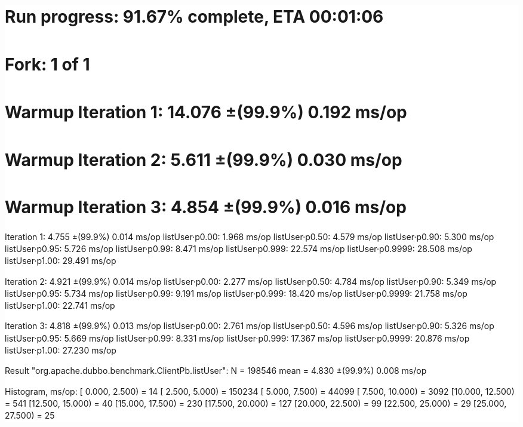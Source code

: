 # Run progress: 91.67% complete, ETA 00:01:06
# Fork: 1 of 1
# Warmup Iteration   1: 14.076 ±(99.9%) 0.192 ms/op
# Warmup Iteration   2: 5.611 ±(99.9%) 0.030 ms/op
# Warmup Iteration   3: 4.854 ±(99.9%) 0.016 ms/op
Iteration   1: 4.755 ±(99.9%) 0.014 ms/op
                 listUser·p0.00:   1.968 ms/op
                 listUser·p0.50:   4.579 ms/op
                 listUser·p0.90:   5.300 ms/op
                 listUser·p0.95:   5.726 ms/op
                 listUser·p0.99:   8.471 ms/op
                 listUser·p0.999:  22.574 ms/op
                 listUser·p0.9999: 28.508 ms/op
                 listUser·p1.00:   29.491 ms/op

Iteration   2: 4.921 ±(99.9%) 0.014 ms/op
                 listUser·p0.00:   2.277 ms/op
                 listUser·p0.50:   4.784 ms/op
                 listUser·p0.90:   5.349 ms/op
                 listUser·p0.95:   5.734 ms/op
                 listUser·p0.99:   9.191 ms/op
                 listUser·p0.999:  18.420 ms/op
                 listUser·p0.9999: 21.758 ms/op
                 listUser·p1.00:   22.741 ms/op

Iteration   3: 4.818 ±(99.9%) 0.013 ms/op
                 listUser·p0.00:   2.761 ms/op
                 listUser·p0.50:   4.596 ms/op
                 listUser·p0.90:   5.326 ms/op
                 listUser·p0.95:   5.669 ms/op
                 listUser·p0.99:   8.331 ms/op
                 listUser·p0.999:  17.367 ms/op
                 listUser·p0.9999: 20.876 ms/op
                 listUser·p1.00:   27.230 ms/op



Result "org.apache.dubbo.benchmark.ClientPb.listUser":
  N = 198546
  mean =      4.830 ±(99.9%) 0.008 ms/op

  Histogram, ms/op:
    [ 0.000,  2.500) = 14 
    [ 2.500,  5.000) = 150234 
    [ 5.000,  7.500) = 44099 
    [ 7.500, 10.000) = 3092 
    [10.000, 12.500) = 541 
    [12.500, 15.000) = 40 
    [15.000, 17.500) = 230 
    [17.500, 20.000) = 127 
    [20.000, 22.500) = 99 
    [22.500, 25.000) = 29 
    [25.000, 27.500) = 25 
